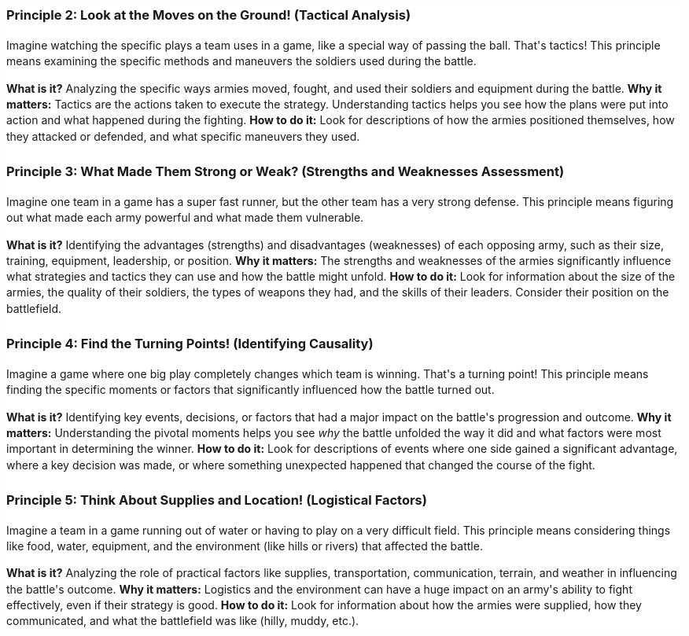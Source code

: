 ### Principle 2: Look at the Moves on the Ground! (Tactical Analysis)
Imagine watching the specific plays a team uses in a game, like a special way of passing the ball. That's tactics! This principle means examining the specific methods and maneuvers the soldiers used during the battle.

**What is it?** Analyzing the specific ways armies moved, fought, and used their soldiers and equipment during the battle.
**Why it matters:** Tactics are the actions taken to execute the strategy. Understanding tactics helps you see how the plans were put into action and what happened during the fighting.
**How to do it:** Look for descriptions of how the armies positioned themselves, how they attacked or defended, and what specific maneuvers they used.

### Principle 3: What Made Them Strong or Weak? (Strengths and Weaknesses Assessment)
Imagine one team in a game has a super fast runner, but the other team has a very strong defense. This principle means figuring out what made each army powerful and what made them vulnerable.

**What is it?** Identifying the advantages (strengths) and disadvantages (weaknesses) of each opposing army, such as their size, training, equipment, leadership, or position.
**Why it matters:** The strengths and weaknesses of the armies significantly influence what strategies and tactics they can use and how the battle might unfold.
**How to do it:** Look for information about the size of the armies, the quality of their soldiers, the types of weapons they had, and the skills of their leaders. Consider their position on the battlefield.

### Principle 4: Find the Turning Points! (Identifying Causality)
Imagine a game where one big play completely changes which team is winning. That's a turning point! This principle means finding the specific moments or factors that significantly influenced how the battle turned out.

**What is it?** Identifying key events, decisions, or factors that had a major impact on the battle's progression and outcome.
**Why it matters:** Understanding the pivotal moments helps you see *why* the battle unfolded the way it did and what factors were most important in determining the winner.
**How to do it:** Look for descriptions of events where one side gained a significant advantage, where a key decision was made, or where something unexpected happened that changed the course of the fight.

### Principle 5: Think About Supplies and Location! (Logistical Factors)
Imagine a team in a game running out of water or having to play on a very difficult field. This principle means considering things like food, water, equipment, and the environment (like hills or rivers) that affected the battle.

**What is it?** Analyzing the role of practical factors like supplies, transportation, communication, terrain, and weather in influencing the battle's outcome.
**Why it matters:** Logistics and the environment can have a huge impact on an army's ability to fight effectively, even if their strategy is good.
**How to do it:** Look for information about how the armies were supplied, how they communicated, and what the battlefield was like (hilly, muddy, etc.).
